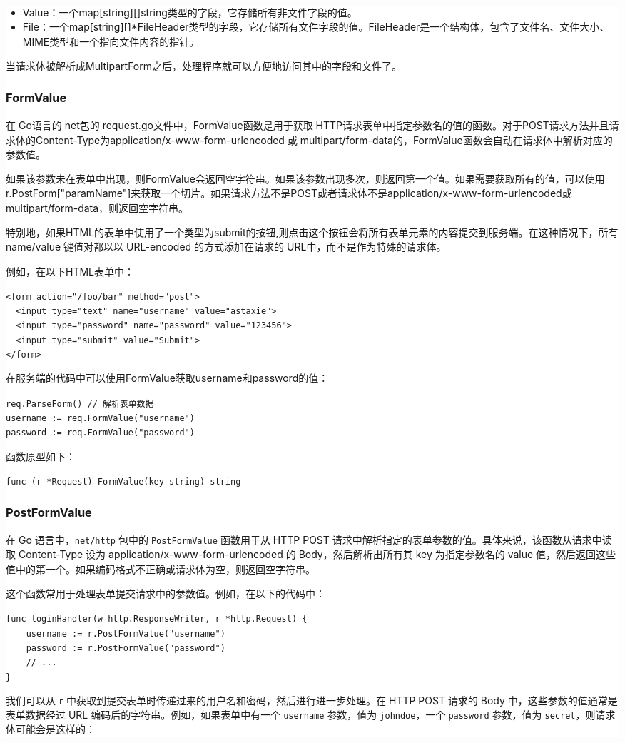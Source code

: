 - Value：一个map[string][]string类型的字段，它存储所有非文件字段的值。
- File：一个map[string][]*FileHeader类型的字段，它存储所有文件字段的值。FileHeader是一个结构体，包含了文件名、文件大小、MIME类型和一个指向文件内容的指针。

当请求体被解析成MultipartForm之后，处理程序就可以方便地访问其中的字段和文件了。



### FormValue

在 Go语言的 net包的 request.go文件中，FormValue函数是用于获取 HTTP请求表单中指定参数名的值的函数。对于POST请求方法并且请求体的Content-Type为application/x-www-form-urlencoded 或 multipart/form-data的，FormValue函数会自动在请求体中解析对应的参数值。

如果该参数未在表单中出现，则FormValue会返回空字符串。如果该参数出现多次，则返回第一个值。如果需要获取所有的值，可以使用 r.PostForm["paramName"]来获取一个切片。如果请求方法不是POST或者请求体不是application/x-www-form-urlencoded或multipart/form-data，则返回空字符串。

特别地，如果HTML的表单中使用了一个类型为submit的按钮,则点击这个按钮会将所有表单元素的内容提交到服务端。在这种情况下，所有 name/value 键值对都以以 URL-encoded 的方式添加在请求的 URL中，而不是作为特殊的请求体。

例如，在以下HTML表单中：
```
<form action="/foo/bar" method="post">
  <input type="text" name="username" value="astaxie">
  <input type="password" name="password" value="123456">
  <input type="submit" value="Submit">
</form>
```
在服务端的代码中可以使用FormValue获取username和password的值：
```
req.ParseForm() // 解析表单数据
username := req.FormValue("username")
password := req.FormValue("password")
```
函数原型如下：
```
func (r *Request) FormValue(key string) string
```



### PostFormValue

在 Go 语言中，`net/http` 包中的 `PostFormValue` 函数用于从 HTTP POST 请求中解析指定的表单参数的值。具体来说，该函数从请求中读取 Content-Type 设为 application/x-www-form-urlencoded 的 Body，然后解析出所有其 key 为指定参数名的 value 值，然后返回这些值中的第一个。如果编码格式不正确或请求体为空，则返回空字符串。

这个函数常用于处理表单提交请求中的参数值。例如，在以下的代码中：

```
func loginHandler(w http.ResponseWriter, r *http.Request) {
    username := r.PostFormValue("username")
    password := r.PostFormValue("password")
    // ...
}
```

我们可以从 `r` 中获取到提交表单时传递过来的用户名和密码，然后进行进一步处理。在 HTTP POST 请求的 Body 中，这些参数的值通常是表单数据经过 URL 编码后的字符串。例如，如果表单中有一个 `username` 参数，值为 `johndoe`，一个 `password` 参数，值为 `secret`，则请求体可能会是这样的：
